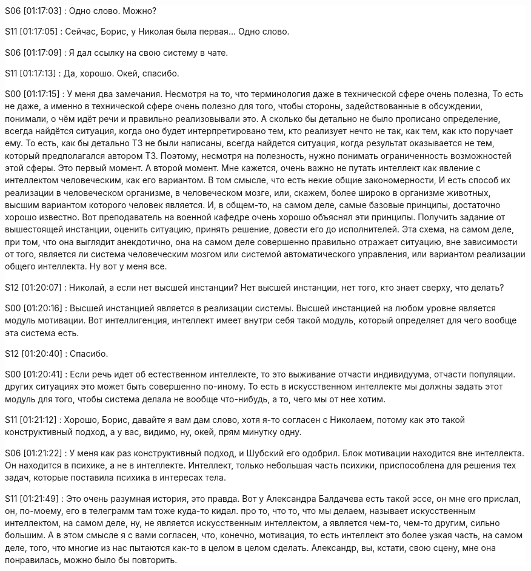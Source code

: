 S06 [01:17:03]  : Одно слово. Можно? 

S11 [01:17:05]  : Сейчас, Борис, у Николая была первая… Одно слово. 

S06 [01:17:09]  : Я дал ссылку на свою систему в чате. 

S11 [01:17:13]  : Да, хорошо. Окей, спасибо. 

S00 [01:17:15]  : У меня два замечания. Несмотря на то, что терминология даже в технической сфере очень полезна, То есть не даже, а именно в технической сфере очень полезно для того, чтобы стороны, задействованные в обсуждении, понимали, о чём идёт речи и правильно реализовывали это. А сколько бы детально не было прописано определение, всегда найдётся ситуация, когда оно будет интерпретировано тем, кто реализует нечто не так, как тем, как кто поручает ему. То есть, как бы детально ТЗ не были написаны, всегда найдется ситуация, когда результат оказывается не тем, который предполагался автором ТЗ. Поэтому, несмотря на полезность, нужно понимать ограниченность возможностей этой сферы. Это первый момент. А второй момент. Мне кажется, очень важно не путать интеллект как явление с интеллектом человеческим, как его вариантом. В том смысле, что есть некие общие закономерности, И есть способ их реализации в человеческом организме, в человеческом мозге, или, скажем, более широко в организме животных, высшим вариантом которого человек является. И, в общем-то, на самом деле, самые базовые принципы, достаточно хорошо известно. Вот преподаватель на военной кафедре очень хорошо объяснял эти принципы. Получить задание от вышестоящей инстанции, оценить ситуацию, принять решение, довести его до исполнителей. Эта схема, на самом деле, при том, что она выглядит анекдотично, она на самом деле совершенно правильно отражает ситуацию, вне зависимости от того, является ли система человеческим мозгом или системой автоматического управления, или вариантом реализации общего интеллекта. Ну вот у меня все. 

S12 [01:20:07]  : Николай, а если нет высшей инстанции? Нет высшей инстанции, нет того, кто знает сверху, что делать? 

S00 [01:20:16]  : Высшей инстанцией является в реализации системы. Высшей инстанцией на любом уровне является модуль мотивации. Вот интеллигенция, интеллект имеет внутри себя такой модуль, который определяет для чего вообще эта система есть. 

S12 [01:20:40]  : Спасибо. 

S00 [01:20:41]  : Если речь идет об естественном интеллекте, то это выживание отчасти индивидуума, отчасти популяции. других ситуациях это может быть совершенно по-иному. То есть в искусственном интеллекте мы должны задать этот модуль для того, чтобы система делала не вообще что-нибудь, а то, чего мы от нее хотим. 

S11 [01:21:12]  : Хорошо, Борис, давайте я вам дам слово, хотя я-то согласен с Николаем, потому как это такой конструктивный подход, а у вас, видимо, ну, окей, прям минутку одну. 

S06 [01:21:22]  : У меня как раз конструктивный подход, и Шубский его одобрил. Блок мотивации находится вне интеллекта. Он находится в психике, а не в интеллекте. Интеллект, только небольшая часть психики, приспособлена для решения тех задач, которые поставила психика в интересах тела. 

S11 [01:21:49]  : Это очень разумная история, это правда. Вот у Александра Балдачева есть такой эссе, он мне его прислал, он, по-моему, его в телеграмм там тоже куда-то кидал. про то, что то, что мы делаем, называет искусственным интеллектом, на самом деле, ну, не является искусственным интеллектом, а является чем-то, чем-то другим, сильно большим. А в этом смысле я с вами согласен, что, конечно, мотивация, то есть интеллект это более узкая часть, на самом деле, того, что многие из нас пытаются как-то в целом в целом сделать. Александр, вы, кстати, свою сцену, мне она понравилась, можно было бы повторить. 
